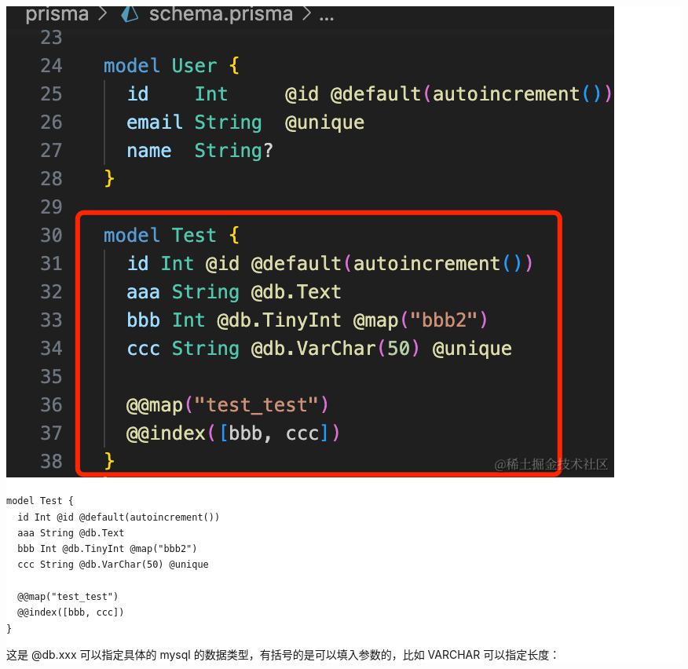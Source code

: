 ![](./images/9045e0d5c0dfd3274b4b580f3fb5e093.png )

```
model Test {
  id Int @id @default(autoincrement())
  aaa String @db.Text
  bbb Int @db.TinyInt @map("bbb2")
  ccc String @db.VarChar(50) @unique

  @@map("test_test")
  @@index([bbb, ccc])
}
```
这是 @db.xxx 可以指定具体的 mysql 的数据类型，有括号的是可以填入参数的，比如 VARCHAR 可以指定长度：
